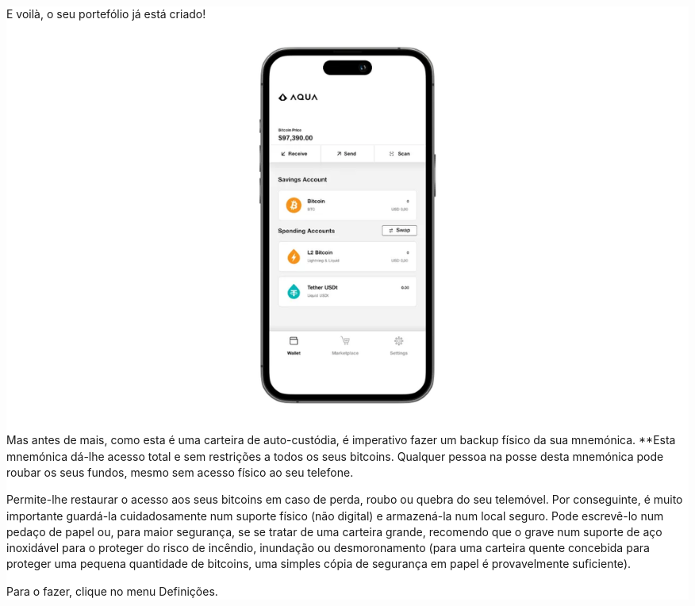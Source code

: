 E voilà, o seu portefólio já está criado!

![AQUA](assets/fr/08.webp)

Mas antes de mais, como esta é uma carteira de auto-custódia, é imperativo fazer um backup físico da sua mnemónica. **Esta mnemónica dá-lhe acesso total e sem restrições a todos os seus bitcoins. Qualquer pessoa na posse desta mnemónica pode roubar os seus fundos, mesmo sem acesso físico ao seu telefone.

Permite-lhe restaurar o acesso aos seus bitcoins em caso de perda, roubo ou quebra do seu telemóvel. Por conseguinte, é muito importante guardá-la cuidadosamente num suporte físico (não digital) e armazená-la num local seguro. Pode escrevê-lo num pedaço de papel ou, para maior segurança, se se tratar de uma carteira grande, recomendo que o grave num suporte de aço inoxidável para o proteger do risco de incêndio, inundação ou desmoronamento (para uma carteira quente concebida para proteger uma pequena quantidade de bitcoins, uma simples cópia de segurança em papel é provavelmente suficiente).

Para o fazer, clique no menu Definições.
